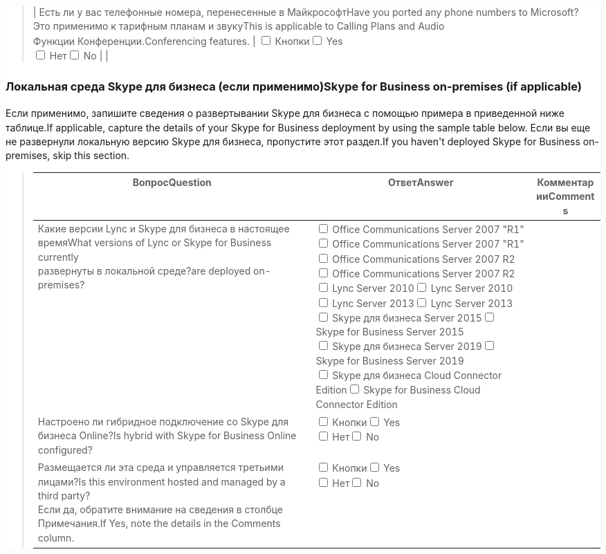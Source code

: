 > | <span data-ttu-id="efb3b-361">Есть ли у вас телефонные номера, перенесенные в Майкрософт</span><span class="sxs-lookup"><span data-stu-id="efb3b-361">Have you ported any phone numbers to Microsoft?</span></span> <br/><span data-ttu-id="efb3b-362">Это применимо к тарифным планам и звуку</span><span class="sxs-lookup"><span data-stu-id="efb3b-362">This is applicable to Calling Plans and Audio</span></span> <br><span data-ttu-id="efb3b-363">Функции Конференции.</span><span class="sxs-lookup"><span data-stu-id="efb3b-363">Conferencing features.</span></span> | <span data-ttu-id="efb3b-364"><input type="checkbox"> Кнопки</span><span class="sxs-lookup"><span data-stu-id="efb3b-364"><input type="checkbox"> Yes</span></span> <br/> <span data-ttu-id="efb3b-365"><input type="checkbox"> Нет</span><span class="sxs-lookup"><span data-stu-id="efb3b-365"><input type="checkbox"> No</span></span> | |

### <a name="skype-for-business-on-premises-if-applicable"></a><span data-ttu-id="efb3b-366">Локальная среда Skype для бизнеса (если применимо)</span><span class="sxs-lookup"><span data-stu-id="efb3b-366">Skype for Business on-premises (if applicable)</span></span>

<span data-ttu-id="efb3b-367">Если применимо, запишите сведения о развертывании Skype для бизнеса с помощью примера в приведенной ниже таблице.</span><span class="sxs-lookup"><span data-stu-id="efb3b-367">If applicable, capture the details of your Skype for Business deployment by using the sample table below.</span></span> <span data-ttu-id="efb3b-368">Если вы еще не развернули локальную версию Skype для бизнеса, пропустите этот раздел.</span><span class="sxs-lookup"><span data-stu-id="efb3b-368">If you haven't deployed Skype for Business on-premises, skip this section.</span></span>

> | <span data-ttu-id="efb3b-369">Вопрос</span><span class="sxs-lookup"><span data-stu-id="efb3b-369">Question</span></span> | <span data-ttu-id="efb3b-370">Ответ</span><span class="sxs-lookup"><span data-stu-id="efb3b-370">Answer</span></span> | <span data-ttu-id="efb3b-371">Комментарии</span><span class="sxs-lookup"><span data-stu-id="efb3b-371">Comments</span></span> |
> |---|---|---|
> | <span data-ttu-id="efb3b-372">Какие версии Lync и Skype для бизнеса в настоящее время</span><span class="sxs-lookup"><span data-stu-id="efb3b-372">What versions of Lync or Skype for Business currently</span></span> <br><span data-ttu-id="efb3b-373">развернуты в локальной среде?</span><span class="sxs-lookup"><span data-stu-id="efb3b-373">are deployed on-premises?</span></span> | <span data-ttu-id="efb3b-374"><input type="checkbox"> Office Communications Server 2007 "R1"</span><span class="sxs-lookup"><span data-stu-id="efb3b-374"><input type="checkbox"> Office Communications Server 2007 "R1"</span></span> <br/> <span data-ttu-id="efb3b-375"><input type="checkbox"> Office Communications Server 2007 R2</span><span class="sxs-lookup"><span data-stu-id="efb3b-375"><input type="checkbox"> Office Communications Server 2007 R2</span></span> <br/> <span data-ttu-id="efb3b-376"><input type="checkbox"> Lync Server 2010</span><span class="sxs-lookup"><span data-stu-id="efb3b-376"><input type="checkbox"> Lync Server 2010</span></span> <br/> <span data-ttu-id="efb3b-377"><input type="checkbox"> Lync Server 2013</span><span class="sxs-lookup"><span data-stu-id="efb3b-377"><input type="checkbox"> Lync Server 2013</span></span> <br/> <span data-ttu-id="efb3b-378"><input type="checkbox"> Skype для бизнеса Server 2015</span><span class="sxs-lookup"><span data-stu-id="efb3b-378"><input type="checkbox"> Skype for Business Server 2015</span></span> <br/> <span data-ttu-id="efb3b-379"><input type="checkbox"> Skype для бизнеса Server 2019</span><span class="sxs-lookup"><span data-stu-id="efb3b-379"><input type="checkbox"> Skype for Business Server 2019</span></span> <br/> <span data-ttu-id="efb3b-380"><input type="checkbox"> Skype для бизнеса Cloud Connector Edition</span><span class="sxs-lookup"><span data-stu-id="efb3b-380"><input type="checkbox"> Skype for Business Cloud Connector Edition</span></span> | |
> | <span data-ttu-id="efb3b-381">Настроено ли гибридное подключение со Skype для бизнеса Online?</span><span class="sxs-lookup"><span data-stu-id="efb3b-381">Is hybrid with Skype for Business Online configured?</span></span> | <span data-ttu-id="efb3b-382"><input type="checkbox"> Кнопки</span><span class="sxs-lookup"><span data-stu-id="efb3b-382"><input type="checkbox"> Yes</span></span> <br/> <span data-ttu-id="efb3b-383"><input type="checkbox"> Нет</span><span class="sxs-lookup"><span data-stu-id="efb3b-383"><input type="checkbox"> No</span></span> | |
> | <span data-ttu-id="efb3b-384">Размещается ли эта среда и управляется третьими лицами?</span><span class="sxs-lookup"><span data-stu-id="efb3b-384">Is this environment hosted and managed by a third party?</span></span> <br/><span data-ttu-id="efb3b-385">Если да, обратите внимание на сведения в столбце Примечания.</span><span class="sxs-lookup"><span data-stu-id="efb3b-385">If Yes, note the details in the Comments column.</span></span> | <span data-ttu-id="efb3b-386"><input type="checkbox"> Кнопки</span><span class="sxs-lookup"><span data-stu-id="efb3b-386"><input type="checkbox"> Yes</span></span> <br/> <span data-ttu-id="efb3b-387"><input type="checkbox"> Нет</span><span class="sxs-lookup"><span data-stu-id="efb3b-387"><input type="checkbox"> No</span></span> | |
